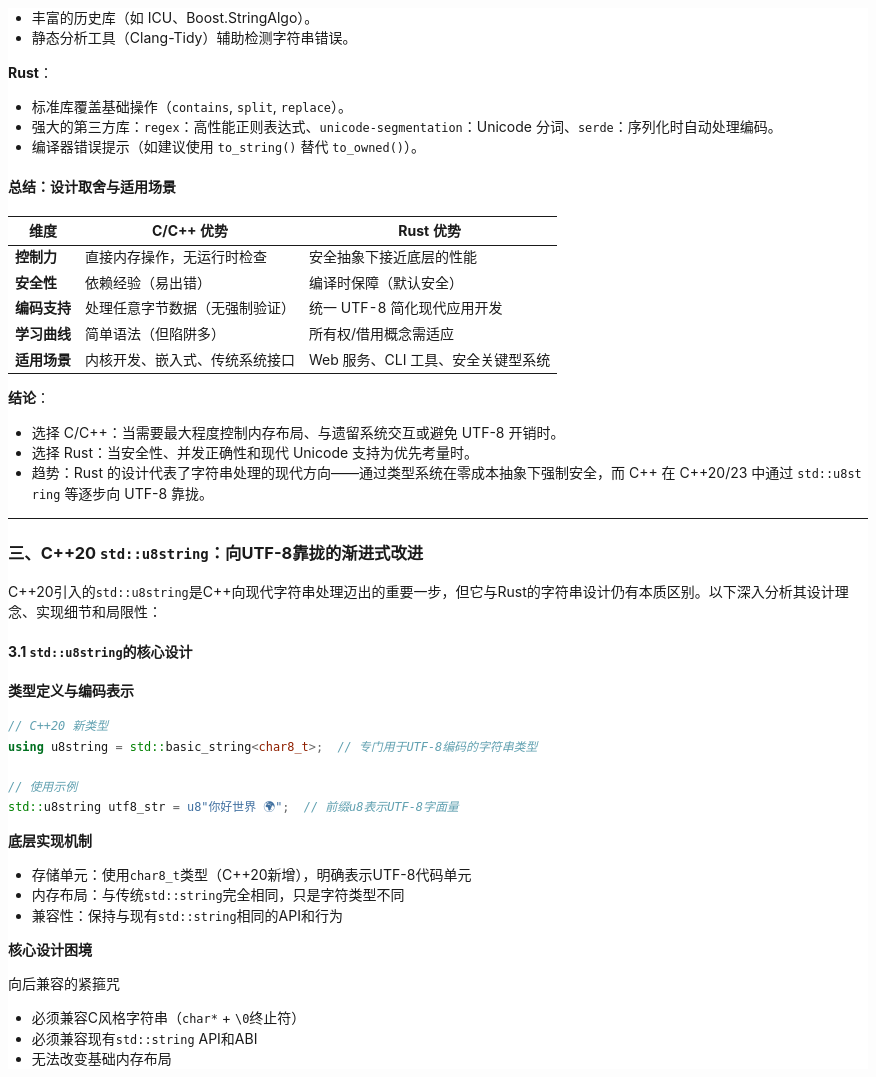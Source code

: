 - 丰富的历史库（如 ICU、Boost.StringAlgo）。
- 静态分析工具（Clang-Tidy）辅助检测字符串错误。

**Rust**：

- 标准库覆盖基础操作（`contains`, `split`, `replace`）。
- 强大的第三方库：`regex`：高性能正则表达式、`unicode-segmentation`：Unicode 分词、`serde`：序列化时自动处理编码。
- 编译器错误提示（如建议使用 `to_string()` 替代 `to_owned()`）。

#### 总结：设计取舍与适用场景
| **维度**     | **C/C++ 优势**                 | **Rust 优势**                      |
| ------------ | ------------------------------ | ---------------------------------- |
| **控制力**   | 直接内存操作，无运行时检查     | 安全抽象下接近底层的性能           |
| **安全性**   | 依赖经验（易出错）             | 编译时保障（默认安全）             |
| **编码支持** | 处理任意字节数据（无强制验证） | 统一 UTF-8 简化现代应用开发        |
| **学习曲线** | 简单语法（但陷阱多）           | 所有权/借用概念需适应              |
| **适用场景** | 内核开发、嵌入式、传统系统接口 | Web 服务、CLI 工具、安全关键型系统 |

**结论**：

- 选择 C/C++：当需要最大程度控制内存布局、与遗留系统交互或避免 UTF-8 开销时。
- 选择 Rust：当安全性、并发正确性和现代 Unicode 支持为优先考量时。
- 趋势：Rust 的设计代表了字符串处理的现代方向——通过类型系统在零成本抽象下强制安全，而 C++ 在 C++20/23 中通过 `std::u8string` 等逐步向 UTF-8 靠拢。

---

### 三、C++20 `std::u8string`：向UTF-8靠拢的渐进式改进

C++20引入的`std::u8string`是C++向现代字符串处理迈出的重要一步，但它与Rust的字符串设计仍有本质区别。以下深入分析其设计理念、实现细节和局限性：

#### 3.1 `std::u8string`的核心设计

**类型定义与编码表示**

```cpp
// C++20 新类型
using u8string = std::basic_string<char8_t>;  // 专门用于UTF-8编码的字符串类型

// 使用示例
std::u8string utf8_str = u8"你好世界 🌍";  // 前缀u8表示UTF-8字面量
```

**底层实现机制**

- 存储单元：使用`char8_t`类型（C++20新增），明确表示UTF-8代码单元
- 内存布局：与传统`std::string`完全相同，只是字符类型不同
- 兼容性：保持与现有`std::string`相同的API和行为

**核心设计困境**

向后兼容的紧箍咒

- 必须兼容C风格字符串（`char*` + `\0`终止符）
- 必须兼容现有`std::string` API和ABI
- 无法改变基础内存布局
